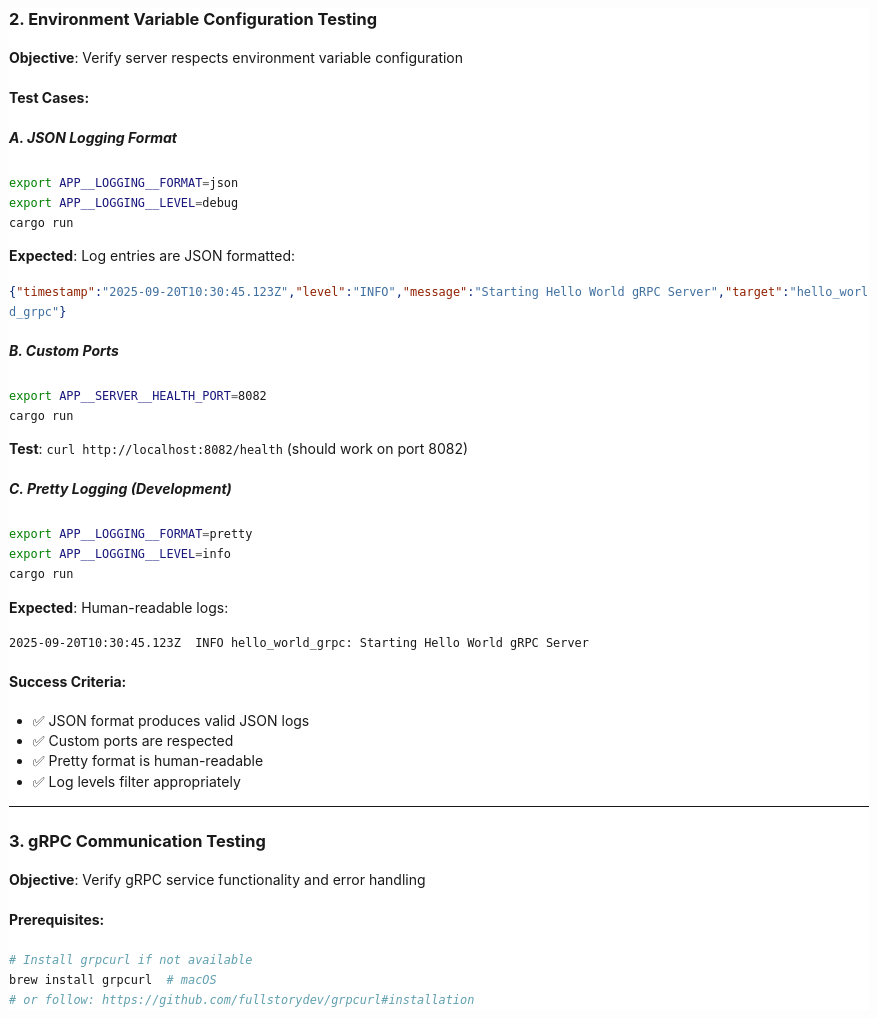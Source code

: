 
### 2. Environment Variable Configuration Testing

**Objective**: Verify server respects environment variable configuration

#### Test Cases:

##### A. JSON Logging Format
```bash
export APP__LOGGING__FORMAT=json
export APP__LOGGING__LEVEL=debug
cargo run
```

**Expected**: Log entries are JSON formatted:
```json
{"timestamp":"2025-09-20T10:30:45.123Z","level":"INFO","message":"Starting Hello World gRPC Server","target":"hello_world_grpc"}
```

##### B. Custom Ports
```bash
export APP__SERVER__HEALTH_PORT=8082
cargo run
```

**Test**: `curl http://localhost:8082/health` (should work on port 8082)

##### C. Pretty Logging (Development)
```bash
export APP__LOGGING__FORMAT=pretty  
export APP__LOGGING__LEVEL=info
cargo run
```

**Expected**: Human-readable logs:
```
2025-09-20T10:30:45.123Z  INFO hello_world_grpc: Starting Hello World gRPC Server
```

#### Success Criteria:
- ✅ JSON format produces valid JSON logs
- ✅ Custom ports are respected
- ✅ Pretty format is human-readable
- ✅ Log levels filter appropriately

---

### 3. gRPC Communication Testing

**Objective**: Verify gRPC service functionality and error handling

#### Prerequisites:
```bash
# Install grpcurl if not available
brew install grpcurl  # macOS
# or follow: https://github.com/fullstorydev/grpcurl#installation
```
